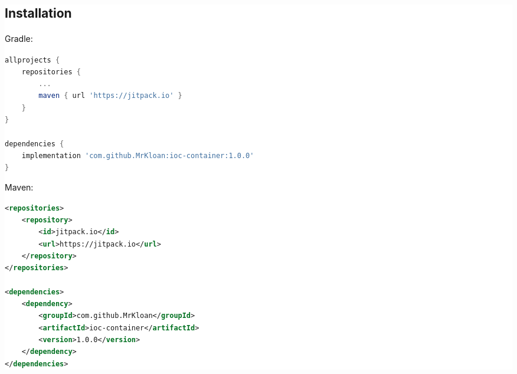 ## Installation

Gradle:
```groovy
allprojects {
	repositories {
		...
		maven { url 'https://jitpack.io' }
	}
}

dependencies {
	implementation 'com.github.MrKloan:ioc-container:1.0.0'
}
```

Maven:
```xml
<repositories>
	<repository>
		<id>jitpack.io</id>
		<url>https://jitpack.io</url>
	</repository>
</repositories>

<dependencies>
	<dependency>
		<groupId>com.github.MrKloan</groupId>
		<artifactId>ioc-container</artifactId>
		<version>1.0.0</version>
	</dependency>
</dependencies>
```